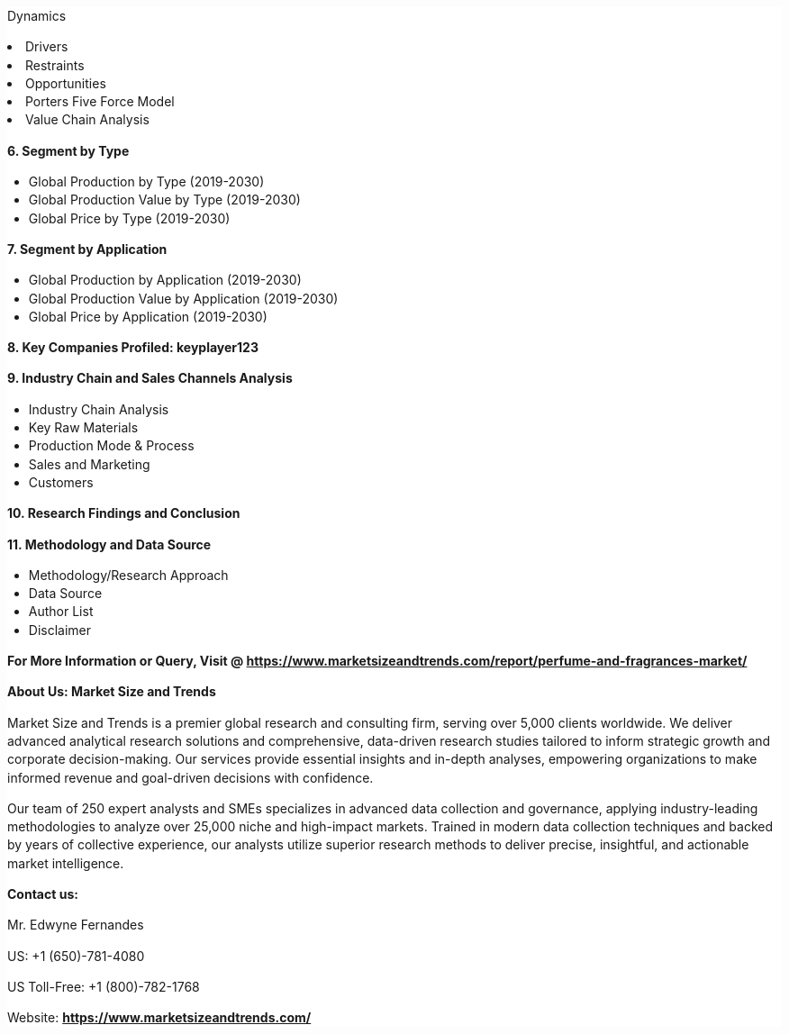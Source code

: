 Dynamics</li><li>Drivers</li><li>Restraints</li><li>Opportunities</li><li>Porters Five Force Model</li><li>Value Chain Analysis&nbsp;</li></ul><p><strong>6. Segment by Type</strong></p><ul><li>Global Production by Type (2019-2030)</li><li>Global Production Value by Type (2019-2030)</li><li>Global Price by Type (2019-2030)</li></ul><p><strong>7. Segment by Application</strong></p><ul><li>Global Production by Application (2019-2030)</li><li>Global Production Value by Application (2019-2030)</li><li>Global Price by Application (2019-2030)</li></ul><p><strong>8. Key Companies Profiled: keyplayer123</strong></p><p><strong>9. Industry Chain and Sales Channels Analysis</strong></p><ul><li>Industry Chain Analysis</li><li>Key Raw Materials</li><li>Production Mode &amp; Process</li><li>Sales and Marketing</li><li>Customers</li></ul><p><strong>10. Research Findings and Conclusion</strong></p><p><strong>11. Methodology and Data Source</strong></p><ul><li>Methodology/Research Approach</li><li>Data Source</li><li>Author List</li><li>Disclaimer</li></ul></p><p><strong>For More Information or Query, Visit @ <a href="https://www.marketsizeandtrends.com/report/perfume-and-fragrances-market/">https://www.marketsizeandtrends.com/report/perfume-and-fragrances-market/</a></strong></p><p><strong>About Us: Market Size and Trends</strong></p><p>Market Size and Trends is a premier global research and consulting firm, serving over 5,000 clients worldwide. We deliver advanced analytical research solutions and comprehensive, data-driven research studies tailored to inform strategic growth and corporate decision-making. Our services provide essential insights and in-depth analyses, empowering organizations to make informed revenue and goal-driven decisions with confidence.</p><p>Our team of 250 expert analysts and SMEs specializes in advanced data collection and governance, applying industry-leading methodologies to analyze over 25,000 niche and high-impact markets. Trained in modern data collection techniques and backed by years of collective experience, our analysts utilize superior research methods to deliver precise, insightful, and actionable market intelligence.</p><p><strong>Contact us:</strong></p><p>Mr. Edwyne Fernandes</p><p>US: +1 (650)-781-4080</p><p>US Toll-Free: +1 (800)-782-1768</p><p>Website: <strong><a href="https://www.marketsizeandtrends.com/">https://www.marketsizeandtrends.com/</a></strong></p>
